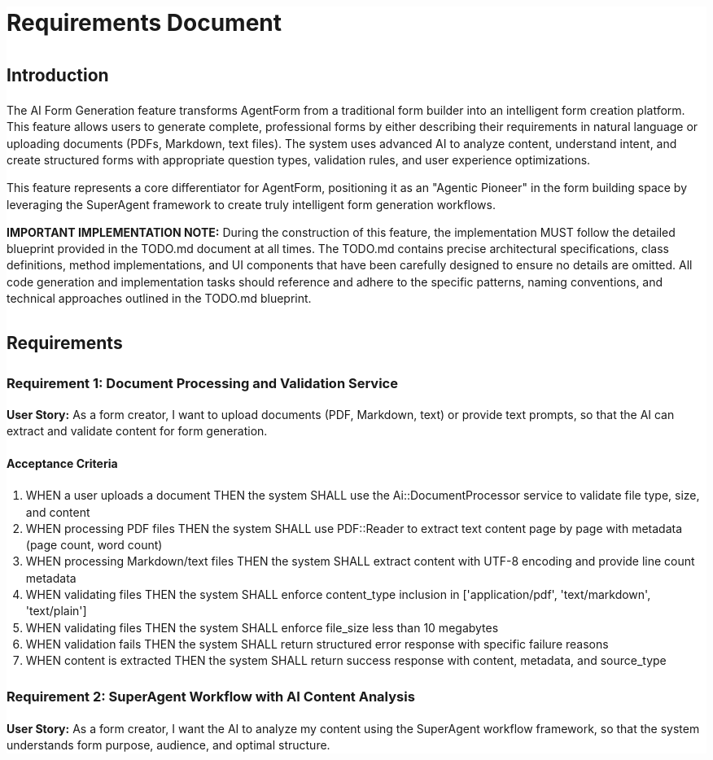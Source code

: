 # Requirements Document

## Introduction

The AI Form Generation feature transforms AgentForm from a traditional form builder into an intelligent form creation platform. This feature allows users to generate complete, professional forms by either describing their requirements in natural language or uploading documents (PDFs, Markdown, text files). The system uses advanced AI to analyze content, understand intent, and create structured forms with appropriate question types, validation rules, and user experience optimizations.

This feature represents a core differentiator for AgentForm, positioning it as an "Agentic Pioneer" in the form building space by leveraging the SuperAgent framework to create truly intelligent form generation workflows.

**IMPORTANT IMPLEMENTATION NOTE:** During the construction of this feature, the implementation MUST follow the detailed blueprint provided in the TODO.md document at all times. The TODO.md contains precise architectural specifications, class definitions, method implementations, and UI components that have been carefully designed to ensure no details are omitted. All code generation and implementation tasks should reference and adhere to the specific patterns, naming conventions, and technical approaches outlined in the TODO.md blueprint.

## Requirements

### Requirement 1: Document Processing and Validation Service

**User Story:** As a form creator, I want to upload documents (PDF, Markdown, text) or provide text prompts, so that the AI can extract and validate content for form generation.

#### Acceptance Criteria

1. WHEN a user uploads a document THEN the system SHALL use the Ai::DocumentProcessor service to validate file type, size, and content
2. WHEN processing PDF files THEN the system SHALL use PDF::Reader to extract text content page by page with metadata (page count, word count)
3. WHEN processing Markdown/text files THEN the system SHALL extract content with UTF-8 encoding and provide line count metadata
4. WHEN validating files THEN the system SHALL enforce content_type inclusion in ['application/pdf', 'text/markdown', 'text/plain']
5. WHEN validating files THEN the system SHALL enforce file_size less than 10 megabytes
6. WHEN validation fails THEN the system SHALL return structured error response with specific failure reasons
7. WHEN content is extracted THEN the system SHALL return success response with content, metadata, and source_type

### Requirement 2: SuperAgent Workflow with AI Content Analysis

**User Story:** As a form creator, I want the AI to analyze my content using the SuperAgent workflow framework, so that the system understands form purpose, audience, and optimal structure.

